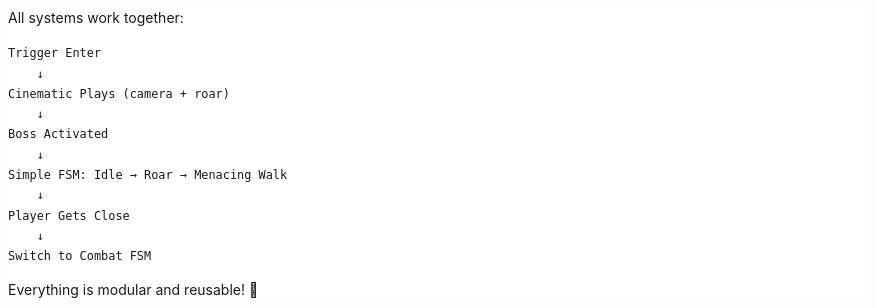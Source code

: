 All systems work together:
```
Trigger Enter
    ↓
Cinematic Plays (camera + roar)
    ↓
Boss Activated
    ↓
Simple FSM: Idle → Roar → Menacing Walk
    ↓
Player Gets Close
    ↓
Switch to Combat FSM
```

Everything is modular and reusable! 🎉

